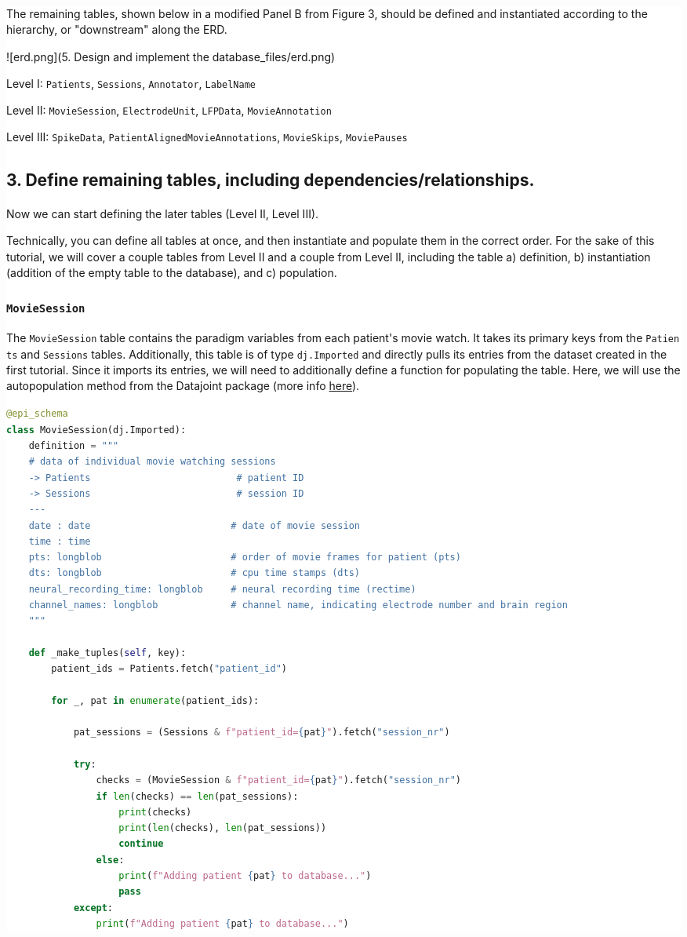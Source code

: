The remaining tables, shown below in a modified Panel B from Figure 3, should be defined and instantiated according to the hierarchy, or "downstream" along the ERD.

![erd.png](5. Design and implement the database_files/erd.png)

Level I: `Patients`, `Sessions`, `Annotator`, `LabelName`

Level II: `MovieSession`, `ElectrodeUnit`, `LFPData`, `MovieAnnotation`

Level III: `SpikeData`, `PatientAlignedMovieAnnotations`, `MovieSkips`, `MoviePauses`

## 3. Define remaining tables, including dependencies/relationships. 

Now we can start defining the later tables (Level II, Level III).

Technically, you can define all tables at once, and then instantiate and populate them in the correct order. For the sake of this tutorial, we will cover a couple tables from Level II and a couple from Level II, including the table a) definition, b) instantiation (addition of the empty table to the database), and c) population. 

### `MovieSession`

The `MovieSession` table contains the paradigm variables from each patient's movie watch. It takes its primary keys from the `Patients` and `Sessions` tables. Additionally, this table is of type `dj.Imported` and directly pulls its entries from the dataset created in the first tutorial. Since it imports its entries, we will need to additionally define a function for populating the table. Here, we will use the autopopulation method from the Datajoint package (more info [here](https://datajoint.com/docs/core/datajoint-python/0.14/api/datajoint/autopopulate/)).


```python
@epi_schema
class MovieSession(dj.Imported):
    definition = """
    # data of individual movie watching sessions
    -> Patients                          # patient ID
    -> Sessions                          # session ID
    ---
    date : date                         # date of movie session
    time : time
    pts: longblob                       # order of movie frames for patient (pts) 
    dts: longblob                       # cpu time stamps (dts)
    neural_recording_time: longblob     # neural recording time (rectime)
    channel_names: longblob             # channel name, indicating electrode number and brain region
    """
    
    def _make_tuples(self, key):
        patient_ids = Patients.fetch("patient_id")       

        for _, pat in enumerate(patient_ids):

            pat_sessions = (Sessions & f"patient_id={pat}").fetch("session_nr")       

            try:
                checks = (MovieSession & f"patient_id={pat}").fetch("session_nr")
                if len(checks) == len(pat_sessions):
                    print(checks)
                    print(len(checks), len(pat_sessions))
                    continue
                else:
                    print(f"Adding patient {pat} to database...")
                    pass
            except:
                print(f"Adding patient {pat} to database...")
```